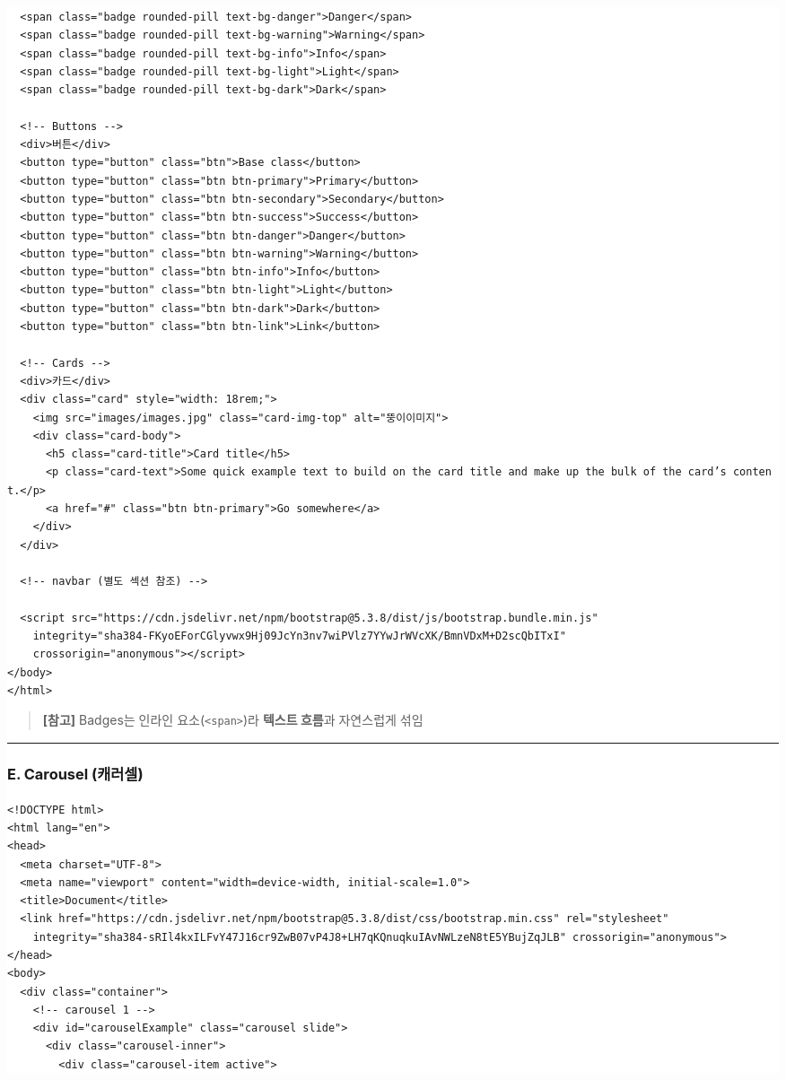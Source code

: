 ```
  <span class="badge rounded-pill text-bg-danger">Danger</span>
  <span class="badge rounded-pill text-bg-warning">Warning</span>
  <span class="badge rounded-pill text-bg-info">Info</span>
  <span class="badge rounded-pill text-bg-light">Light</span>
  <span class="badge rounded-pill text-bg-dark">Dark</span>

  <!-- Buttons -->
  <div>버튼</div>
  <button type="button" class="btn">Base class</button>
  <button type="button" class="btn btn-primary">Primary</button>
  <button type="button" class="btn btn-secondary">Secondary</button>
  <button type="button" class="btn btn-success">Success</button>
  <button type="button" class="btn btn-danger">Danger</button>
  <button type="button" class="btn btn-warning">Warning</button>
  <button type="button" class="btn btn-info">Info</button>
  <button type="button" class="btn btn-light">Light</button>
  <button type="button" class="btn btn-dark">Dark</button>
  <button type="button" class="btn btn-link">Link</button>

  <!-- Cards -->
  <div>카드</div>
  <div class="card" style="width: 18rem;">
    <img src="images/images.jpg" class="card-img-top" alt="뚱이이미지">
    <div class="card-body">
      <h5 class="card-title">Card title</h5>
      <p class="card-text">Some quick example text to build on the card title and make up the bulk of the card’s content.</p>
      <a href="#" class="btn btn-primary">Go somewhere</a>
    </div>
  </div>

  <!-- navbar (별도 섹션 참조) -->

  <script src="https://cdn.jsdelivr.net/npm/bootstrap@5.3.8/dist/js/bootstrap.bundle.min.js"
    integrity="sha384-FKyoEForCGlyvwx9Hj09JcYn3nv7wiPVlz7YYwJrWVcXK/BmnVDxM+D2scQbITxI"
    crossorigin="anonymous"></script>
</body>
</html>
```

> **[참고]** Badges는 인라인 요소(`<span>`)라 **텍스트 흐름**과 자연스럽게 섞임

------

### E. Carousel (캐러셀)

```
<!DOCTYPE html>
<html lang="en">
<head>
  <meta charset="UTF-8">
  <meta name="viewport" content="width=device-width, initial-scale=1.0">
  <title>Document</title>
  <link href="https://cdn.jsdelivr.net/npm/bootstrap@5.3.8/dist/css/bootstrap.min.css" rel="stylesheet"
    integrity="sha384-sRIl4kxILFvY47J16cr9ZwB07vP4J8+LH7qKQnuqkuIAvNWLzeN8tE5YBujZqJLB" crossorigin="anonymous">
</head>
<body>
  <div class="container">
    <!-- carousel 1 -->
    <div id="carouselExample" class="carousel slide">
      <div class="carousel-inner">
        <div class="carousel-item active">
```